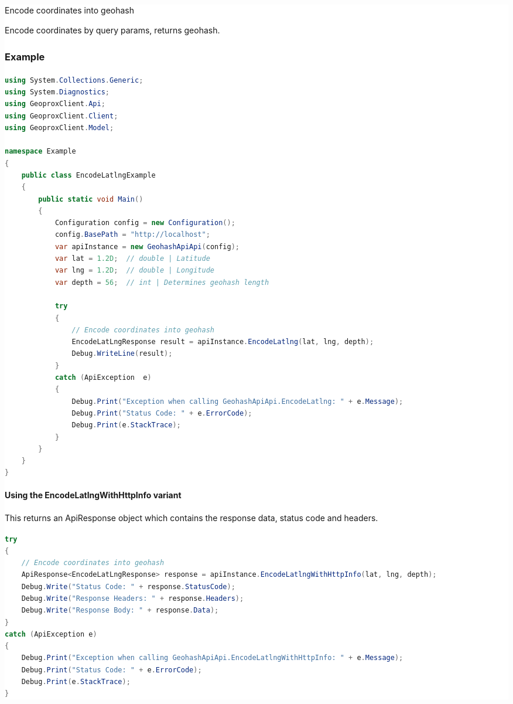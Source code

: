 Encode coordinates into geohash

Encode coordinates by query params, returns geohash.

### Example
```csharp
using System.Collections.Generic;
using System.Diagnostics;
using GeoproxClient.Api;
using GeoproxClient.Client;
using GeoproxClient.Model;

namespace Example
{
    public class EncodeLatlngExample
    {
        public static void Main()
        {
            Configuration config = new Configuration();
            config.BasePath = "http://localhost";
            var apiInstance = new GeohashApiApi(config);
            var lat = 1.2D;  // double | Latitude
            var lng = 1.2D;  // double | Longitude
            var depth = 56;  // int | Determines geohash length

            try
            {
                // Encode coordinates into geohash
                EncodeLatLngResponse result = apiInstance.EncodeLatlng(lat, lng, depth);
                Debug.WriteLine(result);
            }
            catch (ApiException  e)
            {
                Debug.Print("Exception when calling GeohashApiApi.EncodeLatlng: " + e.Message);
                Debug.Print("Status Code: " + e.ErrorCode);
                Debug.Print(e.StackTrace);
            }
        }
    }
}
```

#### Using the EncodeLatlngWithHttpInfo variant
This returns an ApiResponse object which contains the response data, status code and headers.

```csharp
try
{
    // Encode coordinates into geohash
    ApiResponse<EncodeLatLngResponse> response = apiInstance.EncodeLatlngWithHttpInfo(lat, lng, depth);
    Debug.Write("Status Code: " + response.StatusCode);
    Debug.Write("Response Headers: " + response.Headers);
    Debug.Write("Response Body: " + response.Data);
}
catch (ApiException e)
{
    Debug.Print("Exception when calling GeohashApiApi.EncodeLatlngWithHttpInfo: " + e.Message);
    Debug.Print("Status Code: " + e.ErrorCode);
    Debug.Print(e.StackTrace);
}
```
